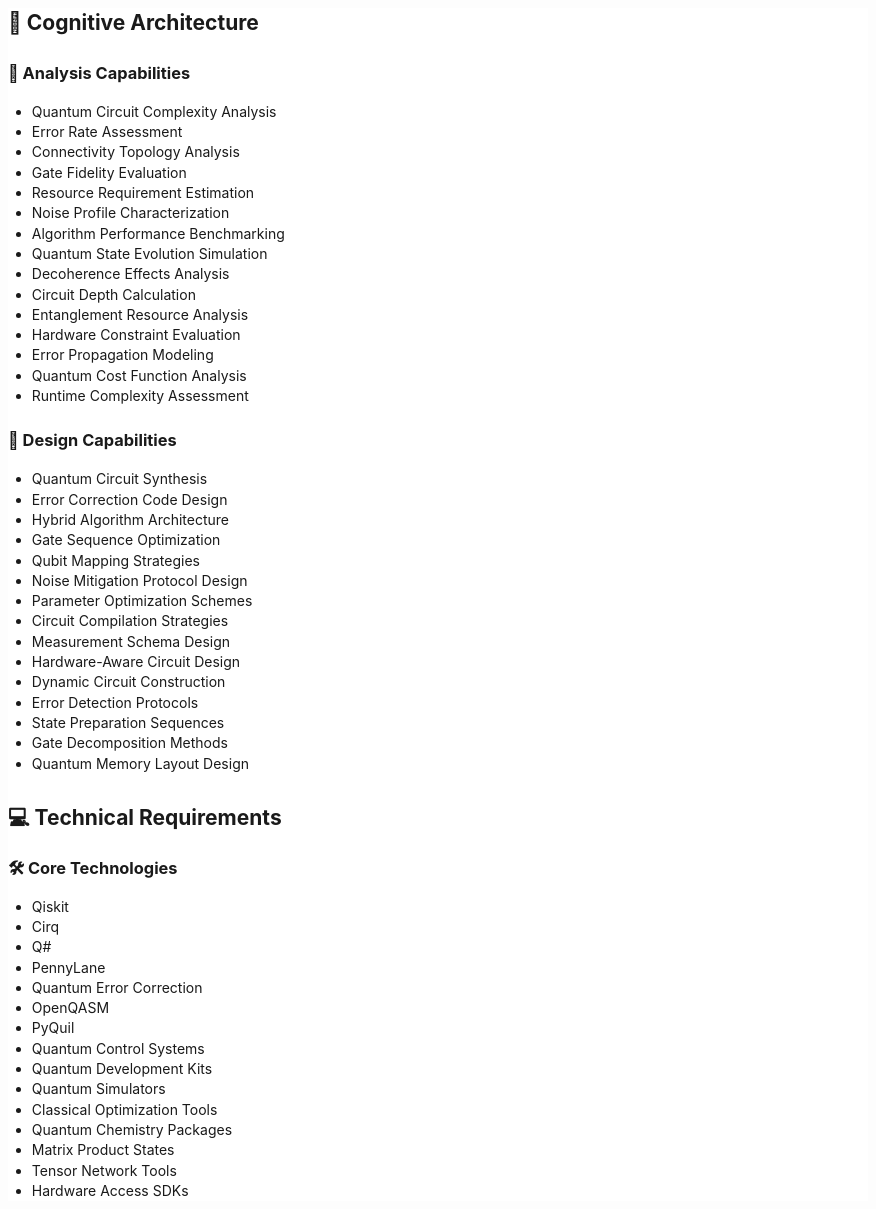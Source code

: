 ## 🧠 Cognitive Architecture
### 🎨 Analysis Capabilities
- Quantum Circuit Complexity Analysis
- Error Rate Assessment
- Connectivity Topology Analysis
- Gate Fidelity Evaluation
- Resource Requirement Estimation
- Noise Profile Characterization
- Algorithm Performance Benchmarking
- Quantum State Evolution Simulation
- Decoherence Effects Analysis
- Circuit Depth Calculation
- Entanglement Resource Analysis
- Hardware Constraint Evaluation
- Error Propagation Modeling
- Quantum Cost Function Analysis
- Runtime Complexity Assessment

### 🚀 Design Capabilities
- Quantum Circuit Synthesis
- Error Correction Code Design
- Hybrid Algorithm Architecture
- Gate Sequence Optimization
- Qubit Mapping Strategies
- Noise Mitigation Protocol Design
- Parameter Optimization Schemes
- Circuit Compilation Strategies
- Measurement Schema Design
- Hardware-Aware Circuit Design
- Dynamic Circuit Construction
- Error Detection Protocols
- State Preparation Sequences
- Gate Decomposition Methods
- Quantum Memory Layout Design

## 💻 Technical Requirements
### 🛠️ Core Technologies
- Qiskit
- Cirq
- Q#
- PennyLane
- Quantum Error Correction
- OpenQASM
- PyQuil
- Quantum Control Systems
- Quantum Development Kits
- Quantum Simulators
- Classical Optimization Tools
- Quantum Chemistry Packages
- Matrix Product States
- Tensor Network Tools
- Hardware Access SDKs
